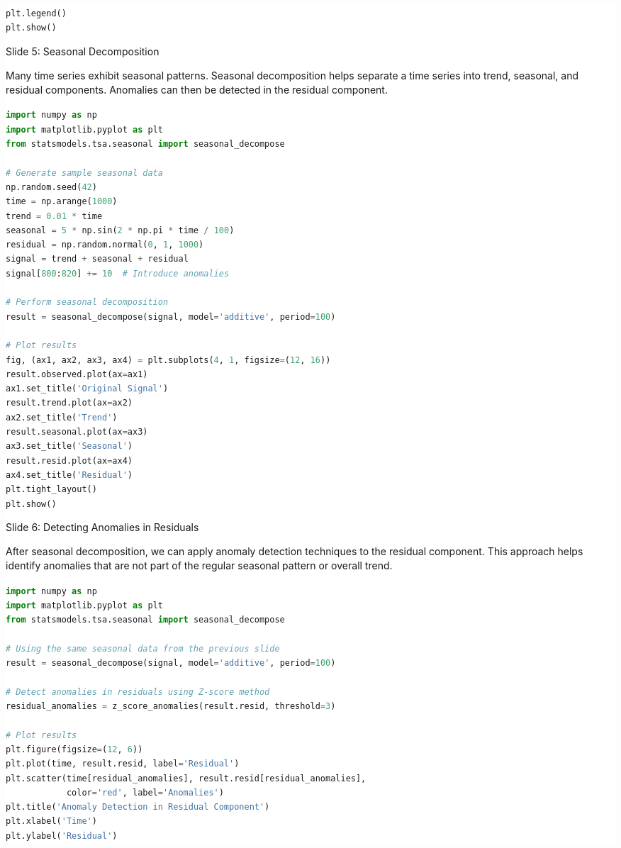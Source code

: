 ```python
plt.legend()
plt.show()
```

Slide 5: Seasonal Decomposition

Many time series exhibit seasonal patterns. Seasonal decomposition helps separate a time series into trend, seasonal, and residual components. Anomalies can then be detected in the residual component.

```python
import numpy as np
import matplotlib.pyplot as plt
from statsmodels.tsa.seasonal import seasonal_decompose

# Generate sample seasonal data
np.random.seed(42)
time = np.arange(1000)
trend = 0.01 * time
seasonal = 5 * np.sin(2 * np.pi * time / 100)
residual = np.random.normal(0, 1, 1000)
signal = trend + seasonal + residual
signal[800:820] += 10  # Introduce anomalies

# Perform seasonal decomposition
result = seasonal_decompose(signal, model='additive', period=100)

# Plot results
fig, (ax1, ax2, ax3, ax4) = plt.subplots(4, 1, figsize=(12, 16))
result.observed.plot(ax=ax1)
ax1.set_title('Original Signal')
result.trend.plot(ax=ax2)
ax2.set_title('Trend')
result.seasonal.plot(ax=ax3)
ax3.set_title('Seasonal')
result.resid.plot(ax=ax4)
ax4.set_title('Residual')
plt.tight_layout()
plt.show()
```

Slide 6: Detecting Anomalies in Residuals

After seasonal decomposition, we can apply anomaly detection techniques to the residual component. This approach helps identify anomalies that are not part of the regular seasonal pattern or overall trend.

```python
import numpy as np
import matplotlib.pyplot as plt
from statsmodels.tsa.seasonal import seasonal_decompose

# Using the same seasonal data from the previous slide
result = seasonal_decompose(signal, model='additive', period=100)

# Detect anomalies in residuals using Z-score method
residual_anomalies = z_score_anomalies(result.resid, threshold=3)

# Plot results
plt.figure(figsize=(12, 6))
plt.plot(time, result.resid, label='Residual')
plt.scatter(time[residual_anomalies], result.resid[residual_anomalies], 
            color='red', label='Anomalies')
plt.title('Anomaly Detection in Residual Component')
plt.xlabel('Time')
plt.ylabel('Residual')
```